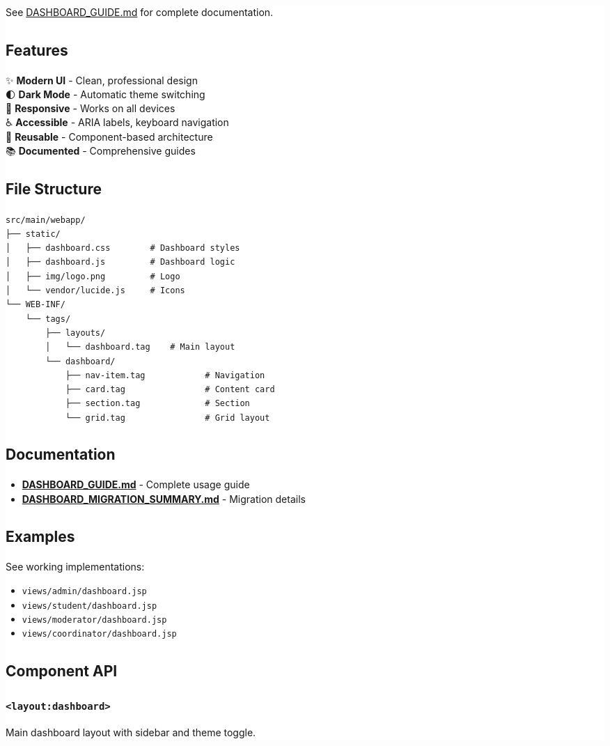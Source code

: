 See [DASHBOARD_GUIDE.md](DASHBOARD_GUIDE.md) for complete documentation.

## Features

✨ **Modern UI** - Clean, professional design  
🌓 **Dark Mode** - Automatic theme switching  
📱 **Responsive** - Works on all devices  
♿ **Accessible** - ARIA labels, keyboard navigation  
🔧 **Reusable** - Component-based architecture  
📚 **Documented** - Comprehensive guides

## File Structure

```
src/main/webapp/
├── static/
│   ├── dashboard.css        # Dashboard styles
│   ├── dashboard.js         # Dashboard logic
│   ├── img/logo.png         # Logo
│   └── vendor/lucide.js     # Icons
└── WEB-INF/
    └── tags/
        ├── layouts/
        │   └── dashboard.tag    # Main layout
        └── dashboard/
            ├── nav-item.tag            # Navigation
            ├── card.tag                # Content card
            ├── section.tag             # Section
            └── grid.tag                # Grid layout
```

## Documentation

- **[DASHBOARD_GUIDE.md](DASHBOARD_GUIDE.md)** - Complete usage guide
- **[DASHBOARD_MIGRATION_SUMMARY.md](DASHBOARD_MIGRATION_SUMMARY.md)** - Migration details

## Examples

See working implementations:

- `views/admin/dashboard.jsp`
- `views/student/dashboard.jsp`
- `views/moderator/dashboard.jsp`
- `views/coordinator/dashboard.jsp`

## Component API

### `<layout:dashboard>`

Main dashboard layout with sidebar and theme toggle.
